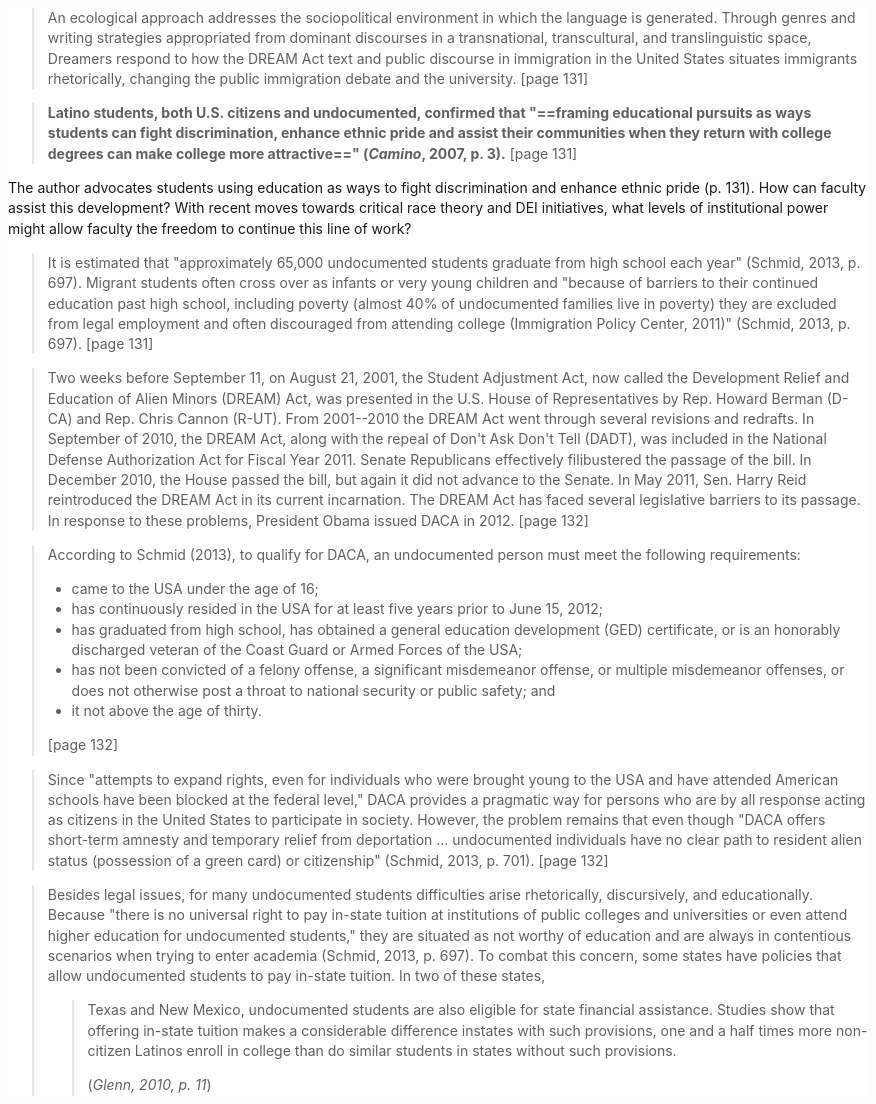 > An ecological approach addresses the sociopolitical environment in which the language is generated. Through genres and writing strategies appropriated from dominant discourses in a transnational, transcultural, and translinguistic space, Dreamers respond to how the DREAM Act text and public discourse in immigration in the United States situates immigrants rhetorically, changing the public immigration debate and the university. [page 131]

> **Latino students, both U.S. citizens and undocumented, confirmed that "==framing educational pursuits as ways students can fight discrimination, enhance ethnic pride and assist their communities when they return with college degrees can make college more attractive==" (*Camino*, 2007, p. 3).** [page 131]

The author advocates students using education as ways to fight discrimination and enhance ethnic pride (p. 131). How can faculty assist this development? With recent moves towards critical race theory and DEI initiatives, what levels of institutional power might allow faculty the freedom to continue this line of work?

> It is estimated that "approximately 65,000 undocumented students graduate from high school each year" (Schmid, 2013, p. 697). Migrant students often cross over as infants or very young children and "because of barriers to their continued education past high school, including poverty (almost 40% of undocumented families live in poverty) they are excluded from legal employment and often discouraged from attending college (Immigration Policy Center, 2011)" (Schmid, 2013, p. 697). [page 131]

> Two weeks before September 11, on August 21, 2001, the Student Adjustment Act, now called the Development Relief and Education of Alien Minors (DREAM) Act, was presented in the U.S. House of Representatives by Rep. Howard Berman (D-CA) and Rep. Chris Cannon (R-UT). From 2001--2010 the DREAM Act went through several revisions and redrafts. In September of 2010, the DREAM Act, along with the repeal of Don't Ask Don't Tell (DADT), was included in the National Defense Authorization Act for Fiscal Year 2011. Senate Republicans effectively filibustered the passage of the bill. In December 2010, the House passed the bill, but again it did not advance to the Senate. In May 2011, Sen. Harry Reid reintroduced the DREAM Act in its current incarnation. The DREAM Act has faced several legislative barriers to its passage. In response to these problems, President Obama issued DACA in 2012. [page 132]

> According to Schmid (2013), to qualify for DACA, an undocumented person must meet the following requirements:
> 
> - came to the USA under the age of 16;
> - has continuously resided in the USA for at least five years prior to June 15, 2012;
> - has graduated from high school, has obtained a general education development (GED) certificate, or is an honorably discharged veteran of the Coast Guard or Armed Forces of the USA;
> - has not been convicted of a felony offense, a significant misdemeanor offense, or multiple misdemeanor offenses, or does not otherwise post a throat to national security or public safety; and
> - it not above the age of thirty.
> 
>  [page 132]

> Since "attempts to expand rights, even for individuals who were brought young to the USA and have attended American schools have been blocked at the federal level," DACA provides a pragmatic way for persons who are by all response acting as citizens in the United States to participate in society. However, the problem remains that even though "DACA offers short-term amnesty and temporary relief from deportation ... undocumented individuals have no clear path to resident alien status (possession of a green card) or citizenship" (Schmid, 2013, p. 701). [page 132]

> Besides legal issues, for many undocumented students difficulties arise rhetorically, discursively, and educationally. Because "there is no universal right to pay in-state tuition at institutions of public colleges and universities or even attend higher education for undocumented students," they are situated as not worthy of education and are always in contentious scenarios when trying to enter academia (Schmid, 2013, p. 697). To combat this concern, some states have policies that allow undocumented students to pay in-state tuition. In two of these states,
> 
> > Texas and New Mexico, undocumented students are also eligible for state financial assistance. Studies show that offering in-state tuition makes a considerable difference instates with such provisions, one and a half times more non-citizen Latinos enroll in college than do similar students in states without such provisions.
> > 
> > (*Glenn, 2010, p. 11*)
> 